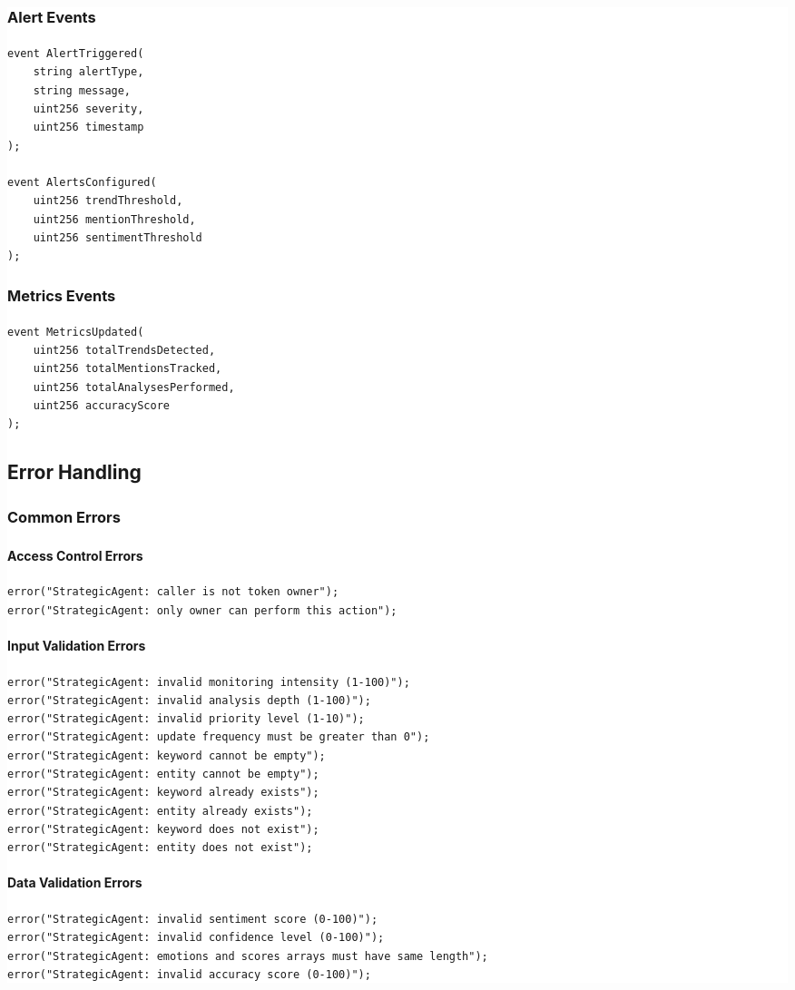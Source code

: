 ### Alert Events
```solidity
event AlertTriggered(
    string alertType,
    string message,
    uint256 severity,
    uint256 timestamp
);

event AlertsConfigured(
    uint256 trendThreshold,
    uint256 mentionThreshold,
    uint256 sentimentThreshold
);
```

### Metrics Events
```solidity
event MetricsUpdated(
    uint256 totalTrendsDetected,
    uint256 totalMentionsTracked,
    uint256 totalAnalysesPerformed,
    uint256 accuracyScore
);
```

## Error Handling

### Common Errors

#### Access Control Errors
```solidity
error("StrategicAgent: caller is not token owner");
error("StrategicAgent: only owner can perform this action");
```

#### Input Validation Errors
```solidity
error("StrategicAgent: invalid monitoring intensity (1-100)");
error("StrategicAgent: invalid analysis depth (1-100)");
error("StrategicAgent: invalid priority level (1-10)");
error("StrategicAgent: update frequency must be greater than 0");
error("StrategicAgent: keyword cannot be empty");
error("StrategicAgent: entity cannot be empty");
error("StrategicAgent: keyword already exists");
error("StrategicAgent: entity already exists");
error("StrategicAgent: keyword does not exist");
error("StrategicAgent: entity does not exist");
```

#### Data Validation Errors
```solidity
error("StrategicAgent: invalid sentiment score (0-100)");
error("StrategicAgent: invalid confidence level (0-100)");
error("StrategicAgent: emotions and scores arrays must have same length");
error("StrategicAgent: invalid accuracy score (0-100)");
```
